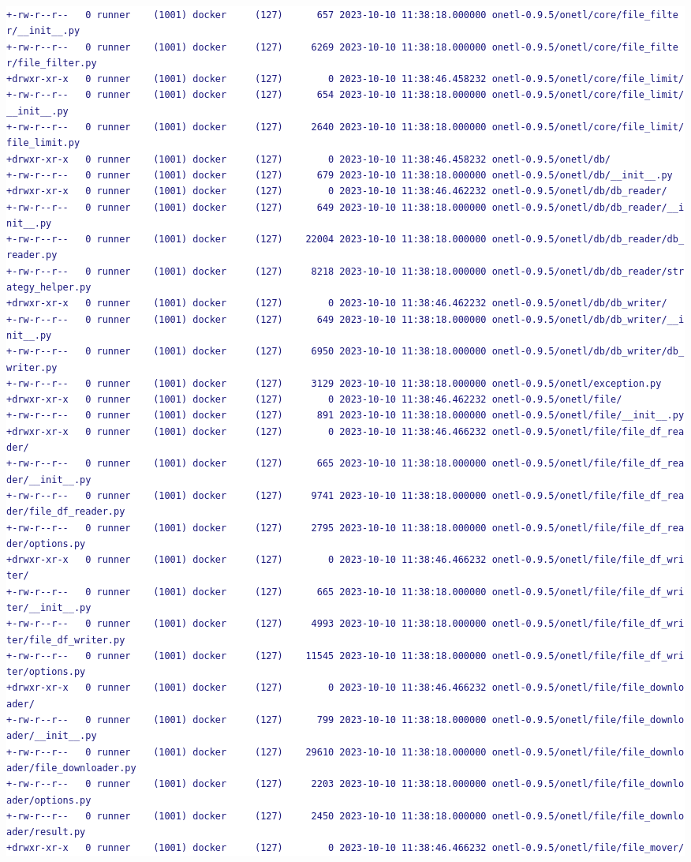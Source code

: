 ```diff
+-rw-r--r--   0 runner    (1001) docker     (127)      657 2023-10-10 11:38:18.000000 onetl-0.9.5/onetl/core/file_filter/__init__.py
+-rw-r--r--   0 runner    (1001) docker     (127)     6269 2023-10-10 11:38:18.000000 onetl-0.9.5/onetl/core/file_filter/file_filter.py
+drwxr-xr-x   0 runner    (1001) docker     (127)        0 2023-10-10 11:38:46.458232 onetl-0.9.5/onetl/core/file_limit/
+-rw-r--r--   0 runner    (1001) docker     (127)      654 2023-10-10 11:38:18.000000 onetl-0.9.5/onetl/core/file_limit/__init__.py
+-rw-r--r--   0 runner    (1001) docker     (127)     2640 2023-10-10 11:38:18.000000 onetl-0.9.5/onetl/core/file_limit/file_limit.py
+drwxr-xr-x   0 runner    (1001) docker     (127)        0 2023-10-10 11:38:46.458232 onetl-0.9.5/onetl/db/
+-rw-r--r--   0 runner    (1001) docker     (127)      679 2023-10-10 11:38:18.000000 onetl-0.9.5/onetl/db/__init__.py
+drwxr-xr-x   0 runner    (1001) docker     (127)        0 2023-10-10 11:38:46.462232 onetl-0.9.5/onetl/db/db_reader/
+-rw-r--r--   0 runner    (1001) docker     (127)      649 2023-10-10 11:38:18.000000 onetl-0.9.5/onetl/db/db_reader/__init__.py
+-rw-r--r--   0 runner    (1001) docker     (127)    22004 2023-10-10 11:38:18.000000 onetl-0.9.5/onetl/db/db_reader/db_reader.py
+-rw-r--r--   0 runner    (1001) docker     (127)     8218 2023-10-10 11:38:18.000000 onetl-0.9.5/onetl/db/db_reader/strategy_helper.py
+drwxr-xr-x   0 runner    (1001) docker     (127)        0 2023-10-10 11:38:46.462232 onetl-0.9.5/onetl/db/db_writer/
+-rw-r--r--   0 runner    (1001) docker     (127)      649 2023-10-10 11:38:18.000000 onetl-0.9.5/onetl/db/db_writer/__init__.py
+-rw-r--r--   0 runner    (1001) docker     (127)     6950 2023-10-10 11:38:18.000000 onetl-0.9.5/onetl/db/db_writer/db_writer.py
+-rw-r--r--   0 runner    (1001) docker     (127)     3129 2023-10-10 11:38:18.000000 onetl-0.9.5/onetl/exception.py
+drwxr-xr-x   0 runner    (1001) docker     (127)        0 2023-10-10 11:38:46.462232 onetl-0.9.5/onetl/file/
+-rw-r--r--   0 runner    (1001) docker     (127)      891 2023-10-10 11:38:18.000000 onetl-0.9.5/onetl/file/__init__.py
+drwxr-xr-x   0 runner    (1001) docker     (127)        0 2023-10-10 11:38:46.466232 onetl-0.9.5/onetl/file/file_df_reader/
+-rw-r--r--   0 runner    (1001) docker     (127)      665 2023-10-10 11:38:18.000000 onetl-0.9.5/onetl/file/file_df_reader/__init__.py
+-rw-r--r--   0 runner    (1001) docker     (127)     9741 2023-10-10 11:38:18.000000 onetl-0.9.5/onetl/file/file_df_reader/file_df_reader.py
+-rw-r--r--   0 runner    (1001) docker     (127)     2795 2023-10-10 11:38:18.000000 onetl-0.9.5/onetl/file/file_df_reader/options.py
+drwxr-xr-x   0 runner    (1001) docker     (127)        0 2023-10-10 11:38:46.466232 onetl-0.9.5/onetl/file/file_df_writer/
+-rw-r--r--   0 runner    (1001) docker     (127)      665 2023-10-10 11:38:18.000000 onetl-0.9.5/onetl/file/file_df_writer/__init__.py
+-rw-r--r--   0 runner    (1001) docker     (127)     4993 2023-10-10 11:38:18.000000 onetl-0.9.5/onetl/file/file_df_writer/file_df_writer.py
+-rw-r--r--   0 runner    (1001) docker     (127)    11545 2023-10-10 11:38:18.000000 onetl-0.9.5/onetl/file/file_df_writer/options.py
+drwxr-xr-x   0 runner    (1001) docker     (127)        0 2023-10-10 11:38:46.466232 onetl-0.9.5/onetl/file/file_downloader/
+-rw-r--r--   0 runner    (1001) docker     (127)      799 2023-10-10 11:38:18.000000 onetl-0.9.5/onetl/file/file_downloader/__init__.py
+-rw-r--r--   0 runner    (1001) docker     (127)    29610 2023-10-10 11:38:18.000000 onetl-0.9.5/onetl/file/file_downloader/file_downloader.py
+-rw-r--r--   0 runner    (1001) docker     (127)     2203 2023-10-10 11:38:18.000000 onetl-0.9.5/onetl/file/file_downloader/options.py
+-rw-r--r--   0 runner    (1001) docker     (127)     2450 2023-10-10 11:38:18.000000 onetl-0.9.5/onetl/file/file_downloader/result.py
+drwxr-xr-x   0 runner    (1001) docker     (127)        0 2023-10-10 11:38:46.466232 onetl-0.9.5/onetl/file/file_mover/
```